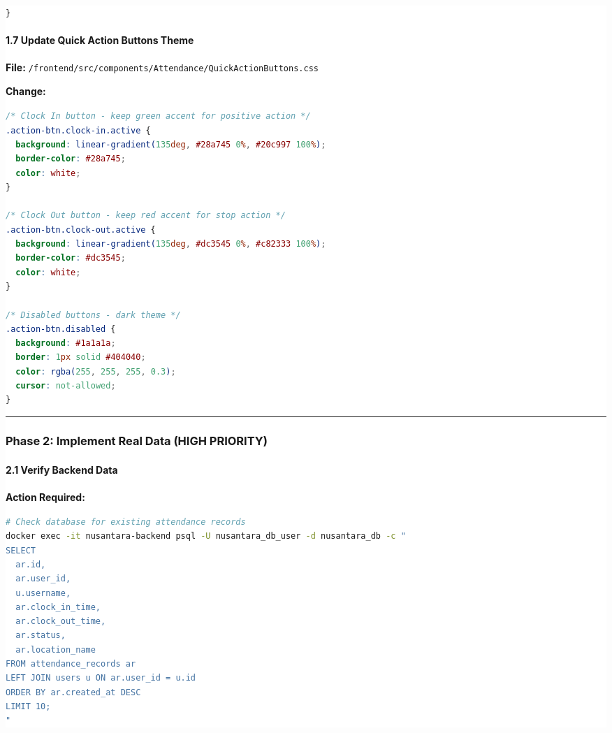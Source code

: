 ```css
}
```

#### 1.7 Update Quick Action Buttons Theme

**File:** `/frontend/src/components/Attendance/QuickActionButtons.css`

**Change:**
```css
/* Clock In button - keep green accent for positive action */
.action-btn.clock-in.active {
  background: linear-gradient(135deg, #28a745 0%, #20c997 100%);
  border-color: #28a745;
  color: white;
}

/* Clock Out button - keep red accent for stop action */
.action-btn.clock-out.active {
  background: linear-gradient(135deg, #dc3545 0%, #c82333 100%);
  border-color: #dc3545;
  color: white;
}

/* Disabled buttons - dark theme */
.action-btn.disabled {
  background: #1a1a1a;
  border: 1px solid #404040;
  color: rgba(255, 255, 255, 0.3);
  cursor: not-allowed;
}
```

---

### Phase 2: Implement Real Data (HIGH PRIORITY)

#### 2.1 Verify Backend Data

**Action Required:**
```bash
# Check database for existing attendance records
docker exec -it nusantara-backend psql -U nusantara_db_user -d nusantara_db -c "
SELECT 
  ar.id,
  ar.user_id,
  u.username,
  ar.clock_in_time,
  ar.clock_out_time,
  ar.status,
  ar.location_name
FROM attendance_records ar
LEFT JOIN users u ON ar.user_id = u.id
ORDER BY ar.created_at DESC
LIMIT 10;
"
```
